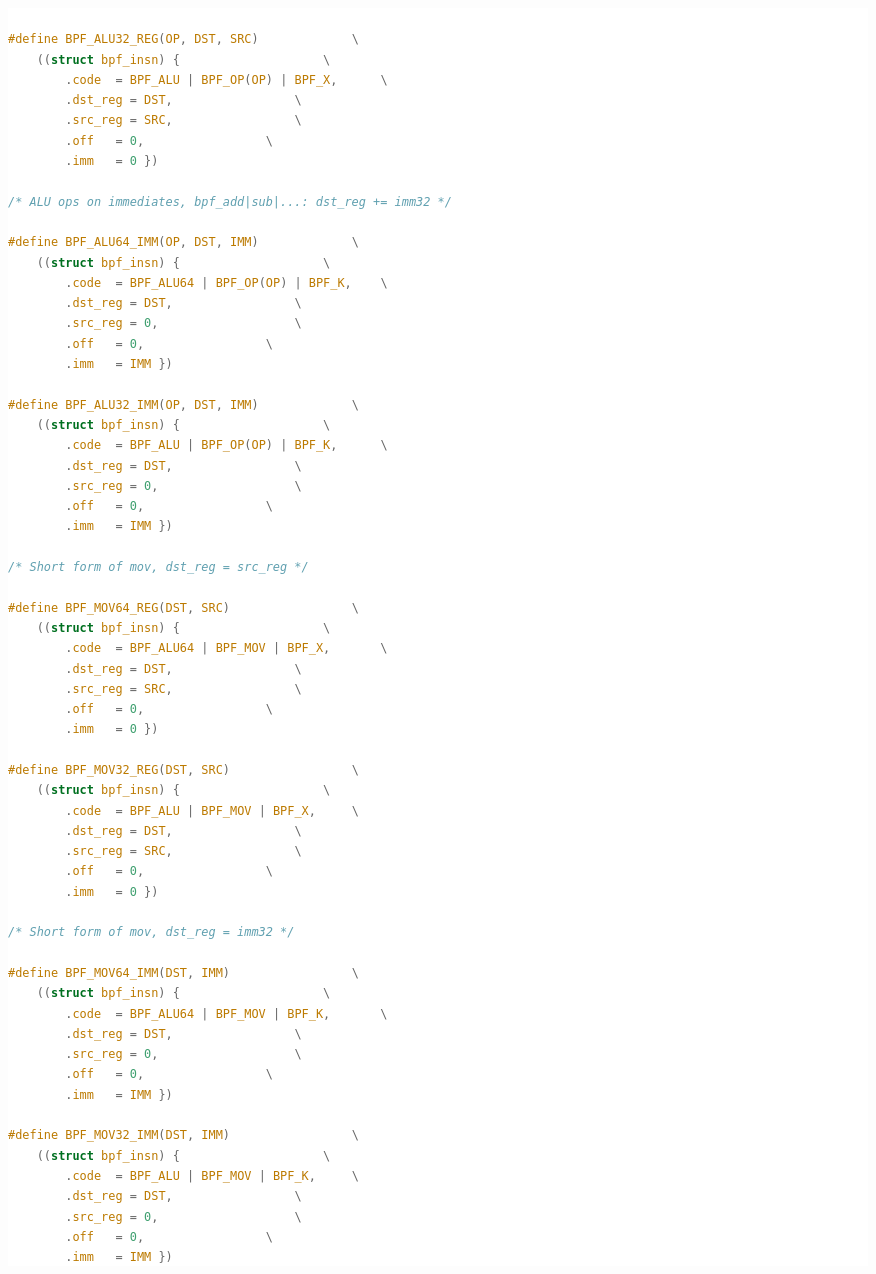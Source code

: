 ```c

#define BPF_ALU32_REG(OP, DST, SRC)				\
	((struct bpf_insn) {					\
		.code  = BPF_ALU | BPF_OP(OP) | BPF_X,		\
		.dst_reg = DST,					\
		.src_reg = SRC,					\
		.off   = 0,					\
		.imm   = 0 })

/* ALU ops on immediates, bpf_add|sub|...: dst_reg += imm32 */

#define BPF_ALU64_IMM(OP, DST, IMM)				\
	((struct bpf_insn) {					\
		.code  = BPF_ALU64 | BPF_OP(OP) | BPF_K,	\
		.dst_reg = DST,					\
		.src_reg = 0,					\
		.off   = 0,					\
		.imm   = IMM })

#define BPF_ALU32_IMM(OP, DST, IMM)				\
	((struct bpf_insn) {					\
		.code  = BPF_ALU | BPF_OP(OP) | BPF_K,		\
		.dst_reg = DST,					\
		.src_reg = 0,					\
		.off   = 0,					\
		.imm   = IMM })

/* Short form of mov, dst_reg = src_reg */

#define BPF_MOV64_REG(DST, SRC)					\
	((struct bpf_insn) {					\
		.code  = BPF_ALU64 | BPF_MOV | BPF_X,		\
		.dst_reg = DST,					\
		.src_reg = SRC,					\
		.off   = 0,					\
		.imm   = 0 })

#define BPF_MOV32_REG(DST, SRC)					\
	((struct bpf_insn) {					\
		.code  = BPF_ALU | BPF_MOV | BPF_X,		\
		.dst_reg = DST,					\
		.src_reg = SRC,					\
		.off   = 0,					\
		.imm   = 0 })

/* Short form of mov, dst_reg = imm32 */

#define BPF_MOV64_IMM(DST, IMM)					\
	((struct bpf_insn) {					\
		.code  = BPF_ALU64 | BPF_MOV | BPF_K,		\
		.dst_reg = DST,					\
		.src_reg = 0,					\
		.off   = 0,					\
		.imm   = IMM })

#define BPF_MOV32_IMM(DST, IMM)					\
	((struct bpf_insn) {					\
		.code  = BPF_ALU | BPF_MOV | BPF_K,		\
		.dst_reg = DST,					\
		.src_reg = 0,					\
		.off   = 0,					\
		.imm   = IMM })

```